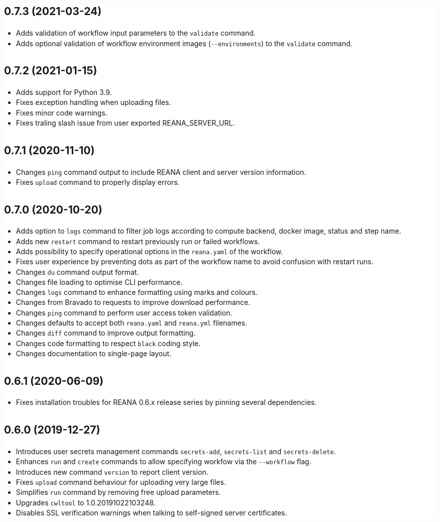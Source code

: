 ## 0.7.3 (2021-03-24)

- Adds validation of workflow input parameters to the `validate` command.
- Adds optional validation of workflow environment images (`--environments`) to the `validate` command.

## 0.7.2 (2021-01-15)

- Adds support for Python 3.9.
- Fixes exception handling when uploading files.
- Fixes minor code warnings.
- Fixes traling slash issue from user exported REANA_SERVER_URL.

## 0.7.1 (2020-11-10)

- Changes `ping` command output to include REANA client and server version information.
- Fixes `upload` command to properly display errors.

## 0.7.0 (2020-10-20)

- Adds option to `logs` command to filter job logs according to compute backend, docker image, status and step name.
- Adds new `restart` command to restart previously run or failed workflows.
- Adds possibility to specify operational options in the `reana.yaml` of the workflow.
- Fixes user experience by preventing dots as part of the workflow name to avoid confusion with restart runs.
- Changes `du` command output format.
- Changes file loading to optimise CLI performance.
- Changes `logs` command to enhance formatting using marks and colours.
- Changes from Bravado to requests to improve download performance.
- Changes `ping` command to perform user access token validation.
- Changes defaults to accept both `reana.yaml` and `reana.yml` filenames.
- Changes `diff` command to improve output formatting.
- Changes code formatting to respect `black` coding style.
- Changes documentation to single-page layout.

## 0.6.1 (2020-06-09)

- Fixes installation troubles for REANA 0.6.x release series by pinning several
  dependencies.

## 0.6.0 (2019-12-27)

- Introduces user secrets management commands `secrets-add`,
  `secrets-list` and `secrets-delete`.
- Enhances `run` and `create` commands to allow specifying
  workfow via the `--workflow` flag.
- Introduces new command `version` to report client version.
- Fixes `upload` command behaviour for uploading very large files.
- Simplifies `run` command by removing free upload parameters.
- Upgrades `cwltool` to 1.0.20191022103248.
- Disables SSL verification warnings when talking to self-signed server
  certificates.
